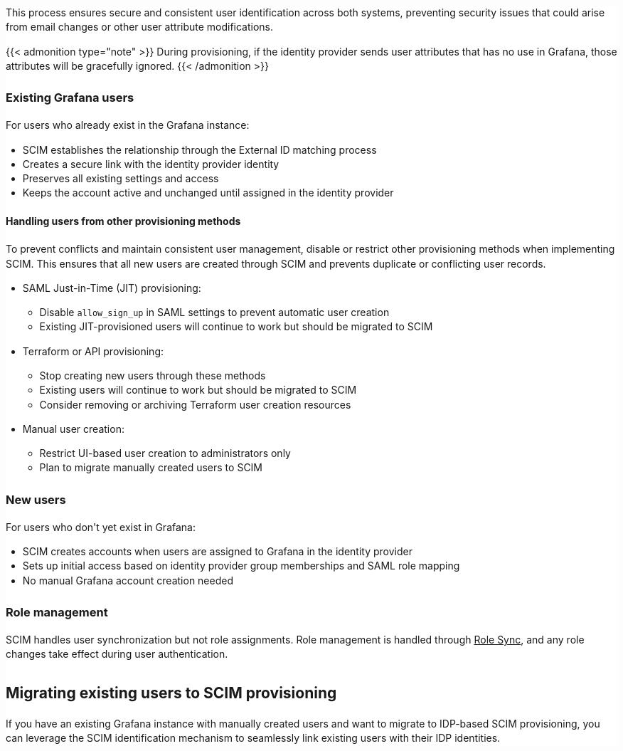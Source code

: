 This process ensures secure and consistent user identification across both systems, preventing security issues that could arise from email changes or other user attribute modifications.

{{< admonition type="note" >}}
During provisioning, if the identity provider sends user attributes that has no use in Grafana, those attributes will be gracefully ignored.
{{< /admonition >}}

### Existing Grafana users

For users who already exist in the Grafana instance:

- SCIM establishes the relationship through the External ID matching process
- Creates a secure link with the identity provider identity
- Preserves all existing settings and access
- Keeps the account active and unchanged until assigned in the identity provider

#### Handling users from other provisioning methods

To prevent conflicts and maintain consistent user management, disable or restrict other provisioning methods when implementing SCIM. This ensures that all new users are created through SCIM and prevents duplicate or conflicting user records.

- SAML Just-in-Time (JIT) provisioning:
  - Disable `allow_sign_up` in SAML settings to prevent automatic user creation
  - Existing JIT-provisioned users will continue to work but should be migrated to SCIM

- Terraform or API provisioning:
  - Stop creating new users through these methods
  - Existing users will continue to work but should be migrated to SCIM
  - Consider removing or archiving Terraform user creation resources

- Manual user creation:
  - Restrict UI-based user creation to administrators only
  - Plan to migrate manually created users to SCIM

### New users

For users who don't yet exist in Grafana:

- SCIM creates accounts when users are assigned to Grafana in the identity provider
- Sets up initial access based on identity provider group memberships and SAML role mapping
- No manual Grafana account creation needed

### Role management

SCIM handles user synchronization but not role assignments. Role management is handled through [Role Sync](../../configure-authentication/saml#configure-role-sync), and any role changes take effect during user authentication.

## Migrating existing users to SCIM provisioning

If you have an existing Grafana instance with manually created users and want to migrate to IDP-based SCIM provisioning, you can leverage the SCIM identification mechanism to seamlessly link existing users with their IDP identities.
